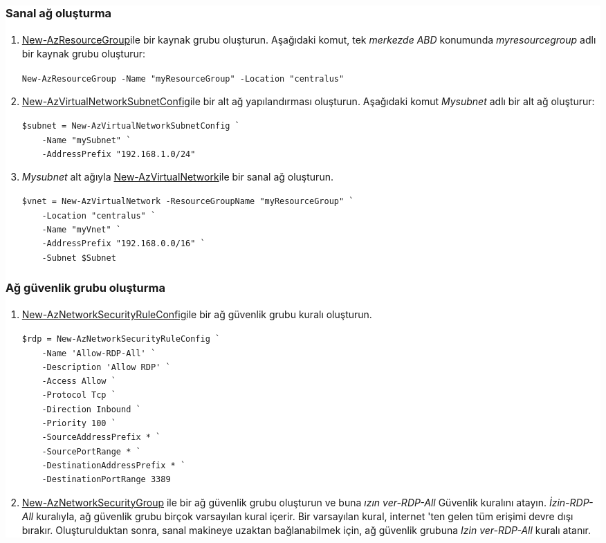 ### <a name="create-a-virtual-network"></a>Sanal ağ oluşturma

1. [New-AzResourceGroup](/powershell/module/az.Resources/New-azResourceGroup)ile bir kaynak grubu oluşturun. Aşağıdaki komut, tek *merkezde ABD* konumunda *myresourcegroup* adlı bir kaynak grubu oluşturur:

    ```azurepowershell
    New-AzResourceGroup -Name "myResourceGroup" -Location "centralus"
    ```

2. [New-AzVirtualNetworkSubnetConfig](/powershell/module/az.Network/New-azVirtualNetworkSubnetConfig)ile bir alt ağ yapılandırması oluşturun. Aşağıdaki komut *Mysubnet* adlı bir alt ağ oluşturur:

    ```azurepowershell
    $subnet = New-AzVirtualNetworkSubnetConfig `
        -Name "mySubnet" `
        -AddressPrefix "192.168.1.0/24"
    ```

3. *Mysubnet* alt ağıyla [New-AzVirtualNetwork](/powershell/module/az.Network/New-azVirtualNetwork)ile bir sanal ağ oluşturun.

    ```azurepowershell
    $vnet = New-AzVirtualNetwork -ResourceGroupName "myResourceGroup" `
        -Location "centralus" `
        -Name "myVnet" `
        -AddressPrefix "192.168.0.0/16" `
        -Subnet $Subnet
    ```

### <a name="create-a-network-security-group"></a>Ağ güvenlik grubu oluşturma

1. [New-AzNetworkSecurityRuleConfig](/powershell/module/az.Network/New-azNetworkSecurityRuleConfig)ile bir ağ güvenlik grubu kuralı oluşturun.

    ```azurepowershell
    $rdp = New-AzNetworkSecurityRuleConfig `
        -Name 'Allow-RDP-All' `
        -Description 'Allow RDP' `
        -Access Allow `
        -Protocol Tcp `
        -Direction Inbound `
        -Priority 100 `
        -SourceAddressPrefix * `
        -SourcePortRange * `
        -DestinationAddressPrefix * `
        -DestinationPortRange 3389
    ```

2. [New-AzNetworkSecurityGroup](/powershell/module/az.Network/New-azNetworkSecurityGroup) ile bir ağ güvenlik grubu oluşturun ve buna *ızın ver-RDP-All* Güvenlik kuralını atayın. *İzin-RDP-All* kuralıyla, ağ güvenlik grubu birçok varsayılan kural içerir. Bir varsayılan kural, internet 'ten gelen tüm erişimi devre dışı bırakır. Oluşturulduktan sonra, sanal makineye uzaktan bağlanabilmek için, ağ güvenlik grubuna *Izin ver-RDP-All* kuralı atanır.
